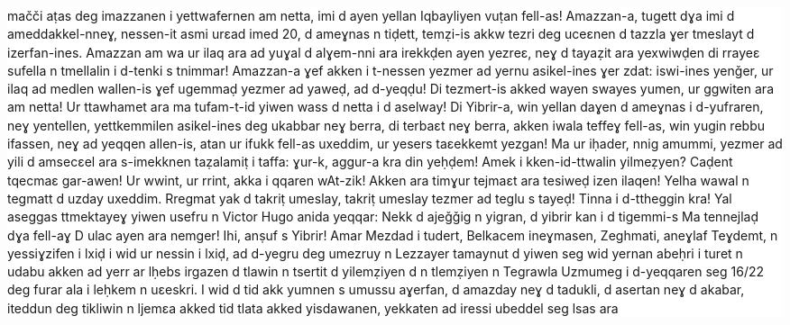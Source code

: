 mačči aṭas deg imazzanen i
yettwafernen am netta, imi d
ayen yellan Iqbayliyen vuṭan
fell-as! Amazzan-a, tugett dɣa
imi d ameddakkel-nneɣ, nessen-it
asmi urεad imed 20, d ameɣnas
n tiḍett, temẓi-is akkw tezri deg
uceεnen d tazzla ɣer tmeslayt d izerfan-ines.
Amazzan am wa ur ilaq ara ad
yuɣal d alɣem-nni ara irekkḍen
ayen yezreε, neɣ d tayaẓit ara
yexwiwḍen di rrayeε sufella n
tmellalin i d-tenki s tnimmar!
Amazzan-a ɣef akken i t-nessen
yezmer ad yernu asikel-ines ɣer
zdat: iswi-ines yenǧer, ur ilaq ad
medlen wallen-is ɣef ugemmaḍ
yezmer ad yaweḍ, ad d-yeqḍu! Di
tezmert-is akked wayen swayes
yumen, ur ggwiten ara am netta!
Ur ttawhamet ara ma tufam-t-id
yiwen wass d netta i d aselway!
Di Yibrir-a, win yellan daɣen
d ameɣnas i d-yufraren, neɣ
yentellen, yettkemmilen asikel-ines deg ukabbar neɣ berra, di
terbaεt neɣ berra, akken iwala
teffeɣ fell-as, win yugin rebbu
ifassen, neɣ ad yeqqen allen-is,
atan ur ifukk fell-as uxeddim, ur
yesers taεekkemt yezgan! Ma ur
iḥader, nnig amummi, yezmer ad
yili d amsecεel ara s-imekknen
taẓalamiṭ i taffa: ɣur-k, aggur-a
kra din yeḥḍem!
Amek i kken-id-ttwalin
yilmeẓyen? Caḍent tqecmaε gar-awen! Ur wwint, ur rrint, akka
i qqaren wAt-zik! Akken ara
timɣur tejmaεt ara tesiweḍ izen
ilaqen! Yelha wawal n tegmatt
d uzday uxeddim. Rregmat yak
d takriṭ umeslay, takriṭ umeslay
tezmer ad teglu s tayeḍ! Tinna
i d-ttheggin kra! Yal aseggas
ttmektayeɣ yiwen usefru n Victor
Hugo anida yeqqar:
Nekk d ajeǧǧig n yigran,
d yibrir kan i d tigemmi-s
Ma tennejlaḍ dɣa fell-aɣ
D ulac ayen ara nemger!
Ihi, anṣuf s Yibrir! Amar Mezdad i tudert, Belkacem ineɣmasen, Zeghmati, aneɣlaf Teɣdemt, n
yessiɣzifen i lxiḍ i wid ur
nessin i lxiḍ, ad d-yegru deg
umezruy n Lezzayer tamaynut d
yiwen seg wid yernan abeḥri i
turet n udabu akken ad yerr ar lḥebs irgazen d
tlawin n tsertit d yilemẓiyen d n tlemẓiyen n Tegrawla Uzmumeg
i d-yeqqaren seg
16/22 deg furar ala i leḥkem n uɛeskri.
I wid d tid akk yumnen s umussu
aɣerfan, d amazday neɣ d tadukli,
d asertan neɣ d akabar, iteddun
deg tikliwin n ljemɛa akked tid
tlata akked yisdawanen, yekkaten
ad iressi ubeddel seg lsas ara